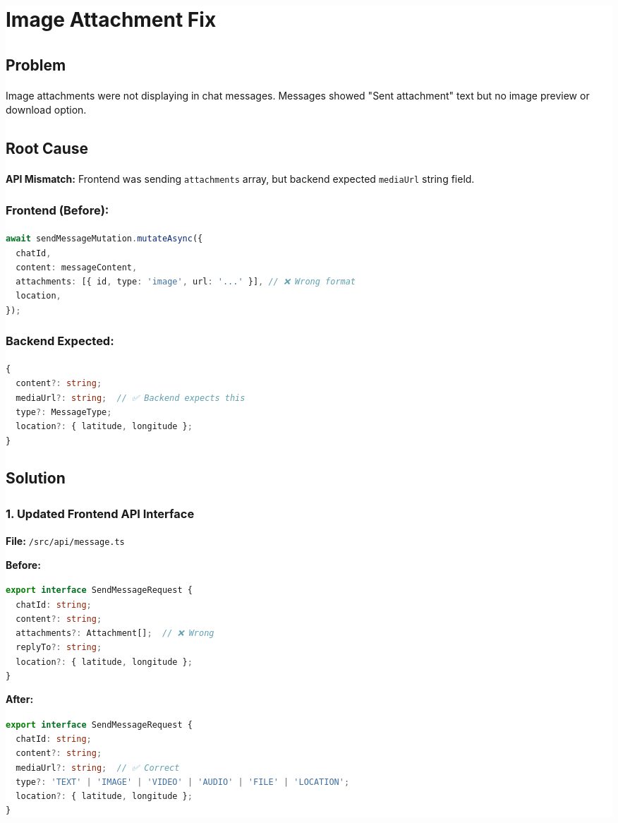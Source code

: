 # Image Attachment Fix

## Problem
Image attachments were not displaying in chat messages. Messages showed "Sent attachment" text but no image preview or download option.

## Root Cause
**API Mismatch:** Frontend was sending `attachments` array, but backend expected `mediaUrl` string field.

### Frontend (Before):
```typescript
await sendMessageMutation.mutateAsync({
  chatId,
  content: messageContent,
  attachments: [{ id, type: 'image', url: '...' }], // ❌ Wrong format
  location,
});
```

### Backend Expected:
```typescript
{
  content?: string;
  mediaUrl?: string;  // ✅ Backend expects this
  type?: MessageType;
  location?: { latitude, longitude };
}
```

## Solution

### 1. Updated Frontend API Interface

**File:** `/src/api/message.ts`

**Before:**
```typescript
export interface SendMessageRequest {
  chatId: string;
  content?: string;
  attachments?: Attachment[];  // ❌ Wrong
  replyTo?: string;
  location?: { latitude, longitude };
}
```

**After:**
```typescript
export interface SendMessageRequest {
  chatId: string;
  content?: string;
  mediaUrl?: string;  // ✅ Correct
  type?: 'TEXT' | 'IMAGE' | 'VIDEO' | 'AUDIO' | 'FILE' | 'LOCATION';
  location?: { latitude, longitude };
}
```
